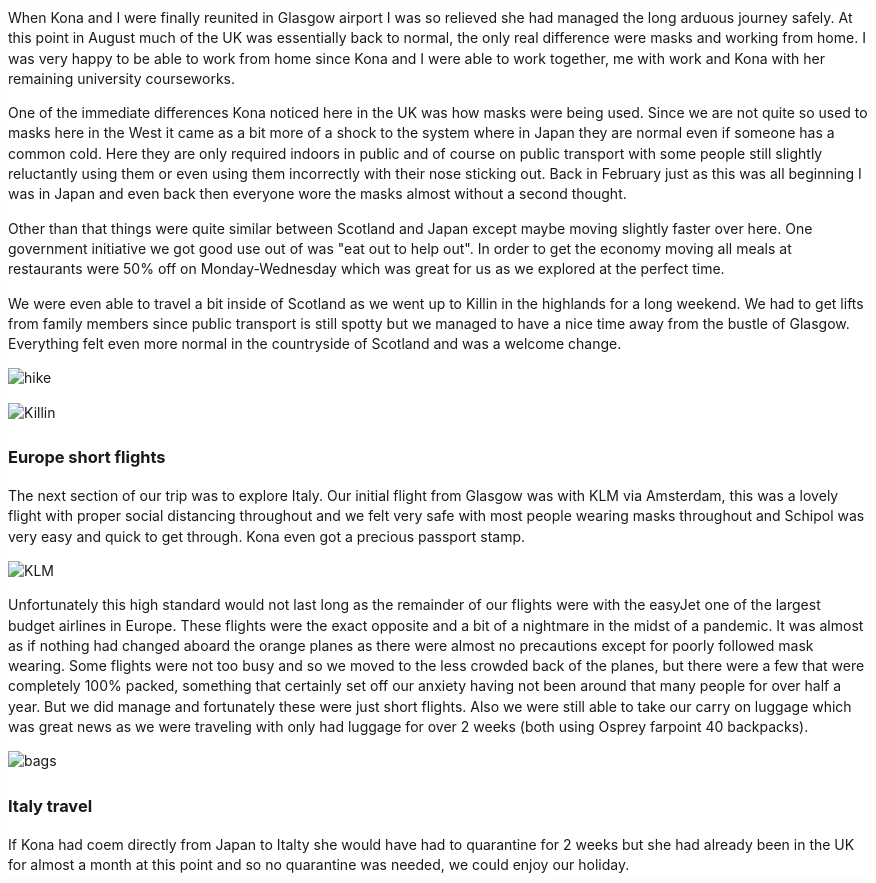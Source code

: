 When Kona and I were finally reunited in Glasgow airport I was so relieved she had managed the long arduous journey safely.  At this point in August much of the UK was essentially back to normal, the only real difference were masks and working from home. I was very happy to be able to work from home since Kona and I were able to work together, me with work and Kona with her remaining university courseworks. 

One of the immediate differences Kona noticed here in the UK was how masks were being used. Since we are not quite so used to masks here in the West it came as a bit more of a shock to the system where in Japan they are normal even if someone has a common cold. Here they are only required indoors in public and of course on public transport with some people still slightly reluctantly using them or even using them incorrectly with their nose sticking out. Back in February just as this was all beginning I was in Japan and even back then everyone wore the masks almost without a second thought.

Other than that things were quite similar between Scotland and Japan except maybe moving slightly faster over here. One government initiative we got good use out of was "eat out to help out". In order to get the economy moving all meals at restaurants were 50% off on Monday-Wednesday which was great for us as we explored at the perfect time. 

We were even able to travel a bit inside of Scotland as we went up to Killin in the highlands for a long weekend. We had to get lifts from family members since public transport is still spotty but we managed to have a nice time away from the bustle of Glasgow. Everything felt even more normal in the countryside of Scotland and was a welcome change.

![hike](../../img/hike.jpg "hike")

![Killin](../../img/killin.jpg "killin")

### Europe short flights

The next section of our trip was to explore Italy. Our initial flight from Glasgow was with KLM via Amsterdam, this was a lovely flight with proper social distancing throughout and we felt very safe with most people wearing masks throughout and Schipol was very easy and quick to get through. Kona even got a precious passport stamp. 

![KLM](../../img/klm.jpg "klm")

Unfortunately this high standard would not last long as the remainder of our flights were with the easyJet one of the largest budget airlines in Europe. These flights were the exact opposite and a bit of a nightmare in the midst of a pandemic. It was almost as if nothing had changed aboard the orange planes as there were almost no precautions except for poorly followed mask wearing. Some flights were not too busy and so we moved to the less crowded back of the planes, but there were a few that were completely 100% packed, something that certainly set off our anxiety having not been around that many people for over half a year. But we did manage and fortunately these were just short flights. Also we were still able to take our carry on luggage which was great news as we were traveling with only had luggage for over 2 weeks (both using Osprey farpoint 40 backpacks).

![bags](../../img/bags.jpg "bags")

### Italy travel
If Kona had coem directly from Japan to Italty she would have had to quarantine for 2 weeks but she had already been in the UK for almost a month at this point and so no quarantine was needed, we could enjoy our holiday.
